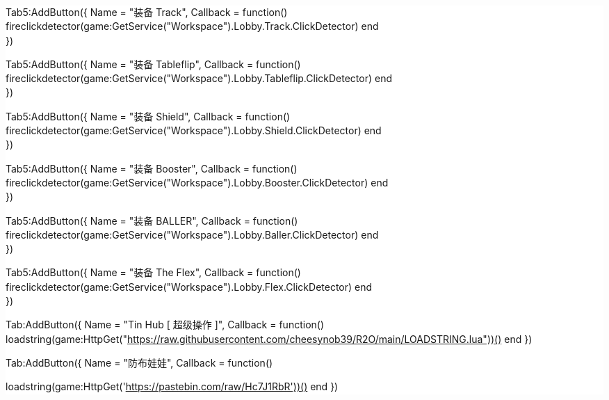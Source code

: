 Tab5:AddButton({
	Name = "装备 Track",
	Callback = function()
      		fireclickdetector(game:GetService("Workspace").Lobby.Track.ClickDetector)
  	end    
})

Tab5:AddButton({
	Name = "装备 Tableflip",
	Callback = function()
      		fireclickdetector(game:GetService("Workspace").Lobby.Tableflip.ClickDetector)
  	end    
})

Tab5:AddButton({
	Name = "装备 Shield",
	Callback = function()
      		fireclickdetector(game:GetService("Workspace").Lobby.Shield.ClickDetector)
  	end    
})

Tab5:AddButton({
	Name = "装备 Booster",
	Callback = function()
      		fireclickdetector(game:GetService("Workspace").Lobby.Booster.ClickDetector)
  	end    
})

Tab5:AddButton({
	Name = "装备 BALLER",
	Callback = function()
      		fireclickdetector(game:GetService("Workspace").Lobby.Baller.ClickDetector)
  	end    
})


Tab5:AddButton({
	Name = "装备 The Flex",
	Callback = function()
      		fireclickdetector(game:GetService("Workspace").Lobby.Flex.ClickDetector)
  	end    
})

Tab:AddButton({
	Name = "Tin Hub [ 超级操作 ]",
	Callback = function()
loadstring(game:HttpGet("https://raw.githubusercontent.com/cheesynob39/R2O/main/LOADSTRING.lua"))()
  end
})

Tab:AddButton({
	Name = "防布娃娃",
	Callback = function()

loadstring(game:HttpGet('https://pastebin.com/raw/Hc7J1RbR'))()
  end
})
